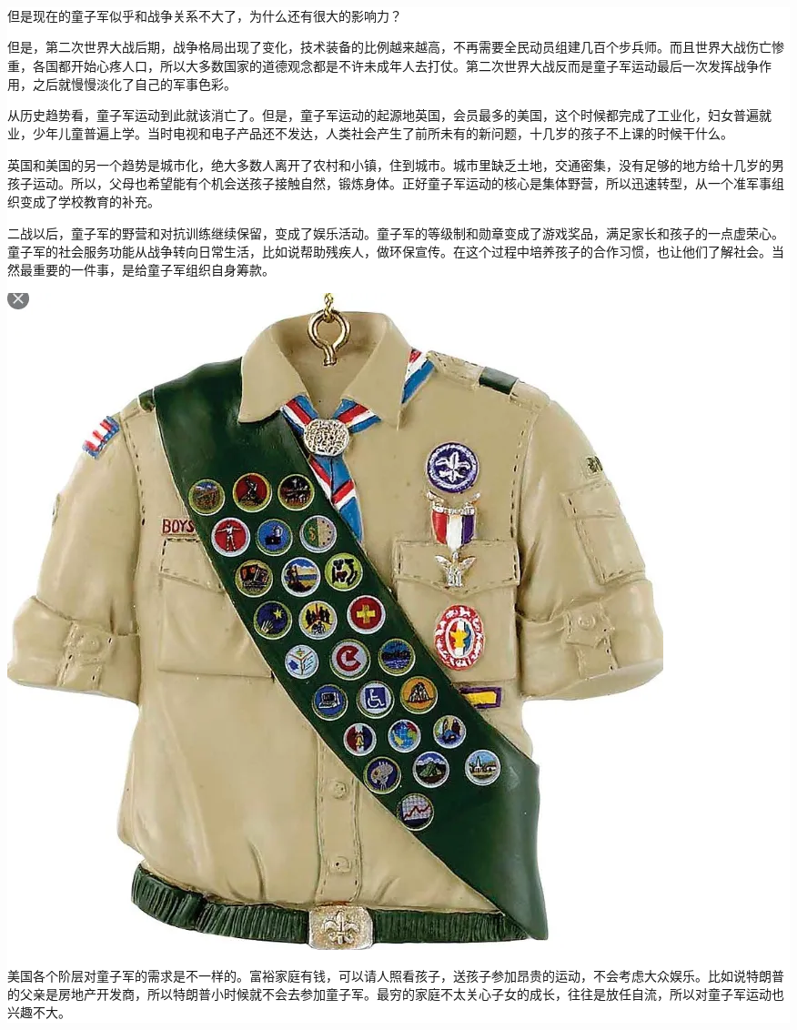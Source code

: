 但是现在的童子军似乎和战争关系不大了，为什么还有很大的影响力？

但是，第二次世界大战后期，战争格局出现了变化，技术装备的比例越来越高，不再需要全民动员组建几百个步兵师。而且世界大战伤亡惨重，各国都开始心疼人口，所以大多数国家的道德观念都是不许未成年人去打仗。第二次世界大战反而是童子军运动最后一次发挥战争作用，之后就慢慢淡化了自己的军事色彩。

从历史趋势看，童子军运动到此就该消亡了。但是，童子军运动的起源地英国，会员最多的美国，这个时候都完成了工业化，妇女普遍就业，少年儿童普遍上学。当时电视和电子产品还不发达，人类社会产生了前所未有的新问题，十几岁的孩子不上课的时候干什么。

英国和美国的另一个趋势是城市化，绝大多数人离开了农村和小镇，住到城市。城市里缺乏土地，交通密集，没有足够的地方给十几岁的男孩子运动。所以，父母也希望能有个机会送孩子接触自然，锻炼身体。正好童子军运动的核心是集体野营，所以迅速转型，从一个准军事组织变成了学校教育的补充。

二战以后，童子军的野营和对抗训练继续保留，变成了娱乐活动。童子军的等级制和勋章变成了游戏奖品，满足家长和孩子的一点虚荣心。童子军的社会服务功能从战争转向日常生活，比如说帮助残疾人，做环保宣传。在这个过程中培养孩子的合作习惯，也让他们了解社会。当然最重要的一件事，是给童子军组织自身筹款。

![](/images/btnews/0001_0100/0082/image8.webp)

美国各个阶层对童子军的需求是不一样的。富裕家庭有钱，可以请人照看孩子，送孩子参加昂贵的运动，不会考虑大众娱乐。比如说特朗普的父亲是房地产开发商，所以特朗普小时候就不会去参加童子军。最穷的家庭不太关心子女的成长，往往是放任自流，所以对童子军运动也兴趣不大。
